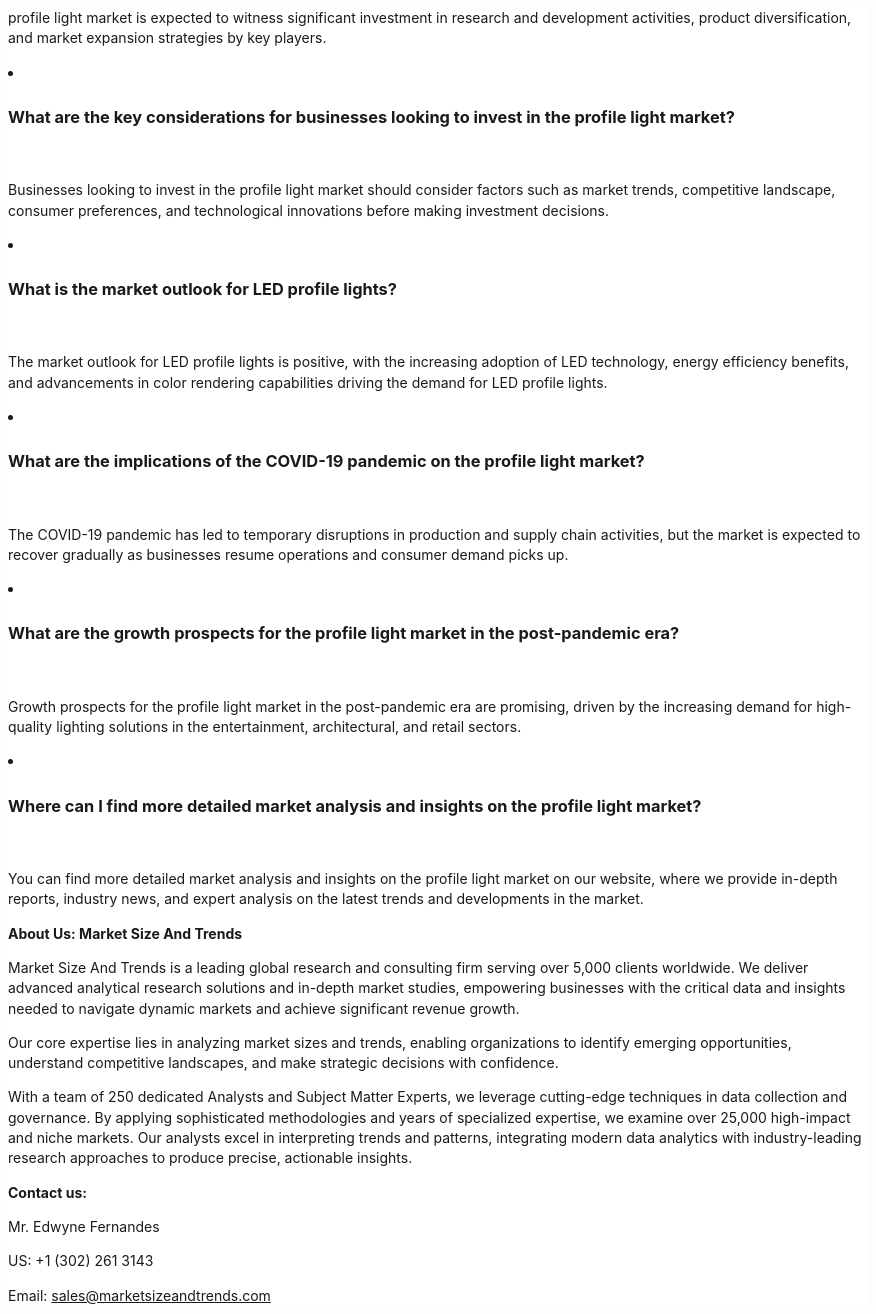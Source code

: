 profile light market is expected to witness significant investment in research and development activities, product diversification, and market expansion strategies by key players.</p> </li> <li> <h3>What are the key considerations for businesses looking to invest in the profile light market?</h3> <p>&nbsp;</p><p>Businesses looking to invest in the profile light market should consider factors such as market trends, competitive landscape, consumer preferences, and technological innovations before making investment decisions.</p> </li> <li> <h3>What is the market outlook for LED profile lights?</h3> <p>&nbsp;</p><p>The market outlook for LED profile lights is positive, with the increasing adoption of LED technology, energy efficiency benefits, and advancements in color rendering capabilities driving the demand for LED profile lights.</p> </li> <li> <h3>What are the implications of the COVID-19 pandemic on the profile light market?</h3> <p>&nbsp;</p><p>The COVID-19 pandemic has led to temporary disruptions in production and supply chain activities, but the market is expected to recover gradually as businesses resume operations and consumer demand picks up.</p> </li> <li> <h3>What are the growth prospects for the profile light market in the post-pandemic era?</h3> <p>&nbsp;</p><p>Growth prospects for the profile light market in the post-pandemic era are promising, driven by the increasing demand for high-quality lighting solutions in the entertainment, architectural, and retail sectors.</p> </li> <li> <h3>Where can I find more detailed market analysis and insights on the profile light market?</h3> <p>&nbsp;</p><p>You can find more detailed market analysis and insights on the profile light market on our website, where we provide in-depth reports, industry news, and expert analysis on the latest trends and developments in the market.</p> </li></ol></body></html></p><p><strong>About Us:&nbsp;Market Size And Trends</strong></p><p>Market Size And Trends&nbsp;is a leading global research and consulting firm serving over 5,000 clients worldwide. We deliver advanced analytical research solutions and in-depth market studies, empowering businesses with the critical data and insights needed to navigate dynamic markets and achieve significant revenue growth.</p><p>Our core expertise lies in analyzing market sizes and trends, enabling organizations to identify emerging opportunities, understand competitive landscapes, and make strategic decisions with confidence.</p><p>With a team of 250 dedicated Analysts and Subject Matter Experts, we leverage cutting-edge techniques in data collection and governance. By applying sophisticated methodologies and years of specialized expertise, we examine over 25,000 high-impact and niche markets. Our analysts excel in interpreting trends and patterns, integrating modern data analytics with industry-leading research approaches to produce precise, actionable insights.</p><p><strong>Contact us:</strong></p><p>Mr. Edwyne Fernandes</p><p>US: +1 (302) 261 3143</p><p>Email: <a href="mailto:sales@marketsizeandtrends.com">sales@marketsizeandtrends.com</a>&nbsp;</p>
